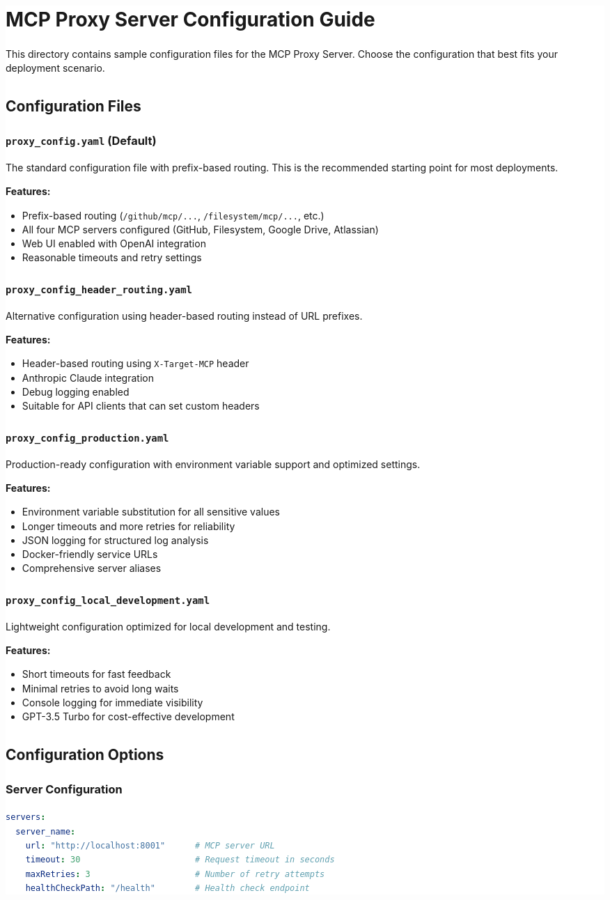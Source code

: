 # MCP Proxy Server Configuration Guide

This directory contains sample configuration files for the MCP Proxy Server. Choose the configuration that best fits your deployment scenario.

## Configuration Files

### `proxy_config.yaml` (Default)
The standard configuration file with prefix-based routing. This is the recommended starting point for most deployments.

**Features:**
- Prefix-based routing (`/github/mcp/...`, `/filesystem/mcp/...`, etc.)
- All four MCP servers configured (GitHub, Filesystem, Google Drive, Atlassian)
- Web UI enabled with OpenAI integration
- Reasonable timeouts and retry settings

### `proxy_config_header_routing.yaml`
Alternative configuration using header-based routing instead of URL prefixes.

**Features:**
- Header-based routing using `X-Target-MCP` header
- Anthropic Claude integration
- Debug logging enabled
- Suitable for API clients that can set custom headers

### `proxy_config_production.yaml`
Production-ready configuration with environment variable support and optimized settings.

**Features:**
- Environment variable substitution for all sensitive values
- Longer timeouts and more retries for reliability
- JSON logging for structured log analysis
- Docker-friendly service URLs
- Comprehensive server aliases

### `proxy_config_local_development.yaml`
Lightweight configuration optimized for local development and testing.

**Features:**
- Short timeouts for fast feedback
- Minimal retries to avoid long waits
- Console logging for immediate visibility
- GPT-3.5 Turbo for cost-effective development

## Configuration Options

### Server Configuration
```yaml
servers:
  server_name:
    url: "http://localhost:8001"      # MCP server URL
    timeout: 30                       # Request timeout in seconds
    maxRetries: 3                     # Number of retry attempts
    healthCheckPath: "/health"        # Health check endpoint
```
